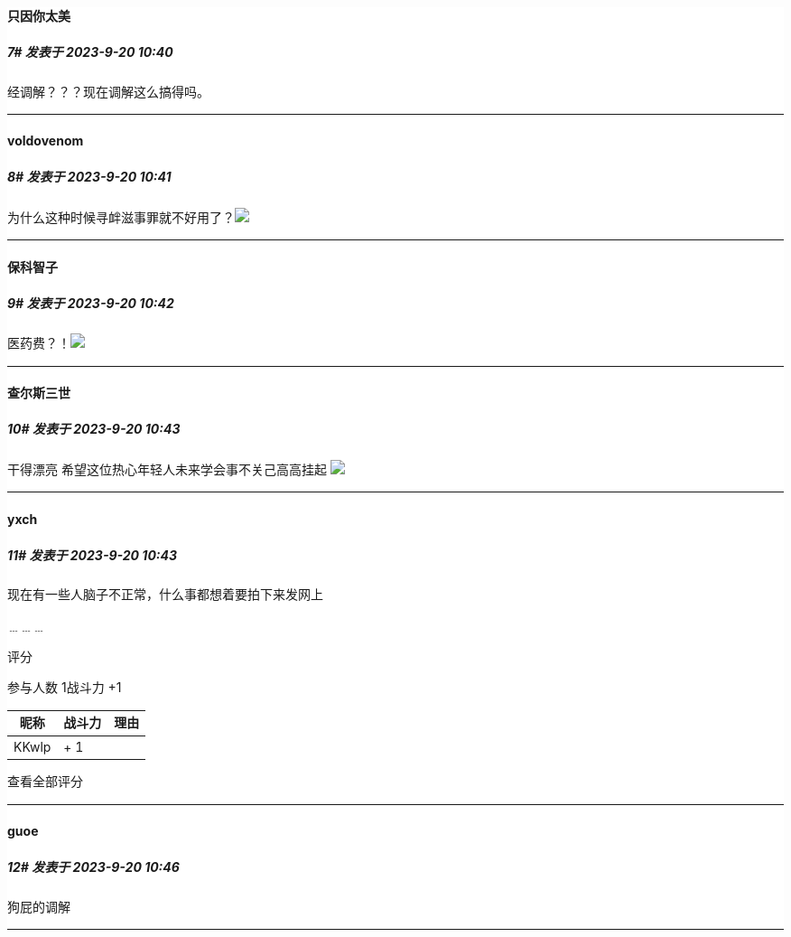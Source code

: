 ####  只因你太美  
##### 7#       发表于 2023-9-20 10:40

经调解？？？现在调解这么搞得吗。

*****

####  voldovenom  
##### 8#       发表于 2023-9-20 10:41

为什么这种时候寻衅滋事罪就不好用了？<img src="https://static.saraba1st.com/image/smiley/face2017/049.png" referrerpolicy="no-referrer">

*****

####  保科智子  
##### 9#       发表于 2023-9-20 10:42

医药费？！<img src="https://static.saraba1st.com/image/smiley/face2017/065.png" referrerpolicy="no-referrer">

*****

####  查尔斯三世  
##### 10#       发表于 2023-9-20 10:43

干得漂亮 希望这位热心年轻人未来学会事不关己高高挂起 <img src="https://static.saraba1st.com/image/smiley/face2017/049.png" referrerpolicy="no-referrer">

*****

####  yxch  
##### 11#       发表于 2023-9-20 10:43

现在有一些人脑子不正常，什么事都想着要拍下来发网上

﹍﹍﹍

评分

 参与人数 1战斗力 +1

|昵称|战斗力|理由|
|----|---|---|
| KKwlp| + 1||

查看全部评分

*****

####  guoe  
##### 12#       发表于 2023-9-20 10:46

狗屁的调解

*****
